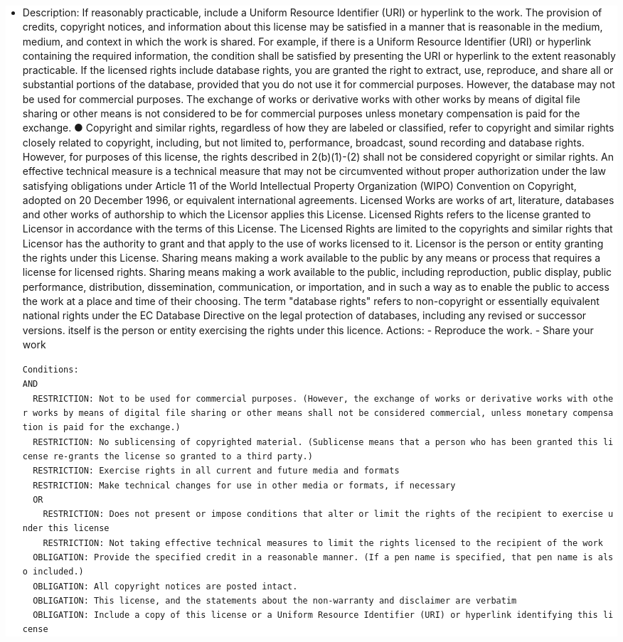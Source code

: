 -   Description: If reasonably practicable, include a Uniform Resource Identifier (URI) or hyperlink to the work. The provision of credits, copyright notices, and information about this license may be satisfied in a manner that is reasonable in the medium, medium, and context in which the work is shared. For example, if there is a Uniform Resource Identifier (URI) or hyperlink containing the required information, the condition shall be satisfied by presenting the URI or hyperlink to the extent reasonably practicable. If the licensed rights include database rights, you are granted the right to extract, use, reproduce, and share all or substantial portions of the database, provided that you do not use it for commercial purposes. However, the database may not be used for commercial purposes. The exchange of works or derivative works with other works by means of digital file sharing or other means is not considered to be for commercial purposes unless monetary compensation is paid for the exchange. ● Copyright and similar rights, regardless of how they are labeled or classified, refer to copyright and similar rights closely related to copyright, including, but not limited to, performance, broadcast, sound recording and database rights. However, for purposes of this license, the rights described in 2(b)(1)-(2) shall not be considered copyright or similar rights. An effective technical measure is a technical measure that may not be circumvented without proper authorization under the law satisfying obligations under Article 11 of the World Intellectual Property Organization (WIPO) Convention on Copyright, adopted on 20 December 1996, or equivalent international agreements. Licensed Works are works of art, literature, databases and other works of authorship to which the Licensor applies this License. Licensed Rights refers to the license granted to Licensor in accordance with the terms of this License. The Licensed Rights are limited to the copyrights and similar rights that Licensor has the authority to grant and that apply to the use of works licensed to it. Licensor is the person or entity granting the rights under this License. Sharing means making a work available to the public by any means or process that requires a license for licensed rights. Sharing means making a work available to the public, including reproduction, public display, public performance, distribution, dissemination, communication, or importation, and in such a way as to enable the public to access the work at a place and time of their choosing. The term "database rights" refers to non-copyright or essentially equivalent national rights under the EC Database Directive on the legal protection of databases, including any revised or successor versions. itself is the person or entity exercising the rights under this licence.
        Actions:
        - Reproduce the work.
        - Share your work

        Conditions:
        AND
          RESTRICTION: Not to be used for commercial purposes. (However, the exchange of works or derivative works with other works by means of digital file sharing or other means shall not be considered commercial, unless monetary compensation is paid for the exchange.)
          RESTRICTION: No sublicensing of copyrighted material. (Sublicense means that a person who has been granted this license re-grants the license so granted to a third party.)
          RESTRICTION: Exercise rights in all current and future media and formats
          RESTRICTION: Make technical changes for use in other media or formats, if necessary
          OR
            RESTRICTION: Does not present or impose conditions that alter or limit the rights of the recipient to exercise under this license
            RESTRICTION: Not taking effective technical measures to limit the rights licensed to the recipient of the work
          OBLIGATION: Provide the specified credit in a reasonable manner. (If a pen name is specified, that pen name is also included.)
          OBLIGATION: All copyright notices are posted intact.
          OBLIGATION: This license, and the statements about the non-warranty and disclaimer are verbatim
          OBLIGATION: Include a copy of this license or a Uniform Resource Identifier (URI) or hyperlink identifying this license

